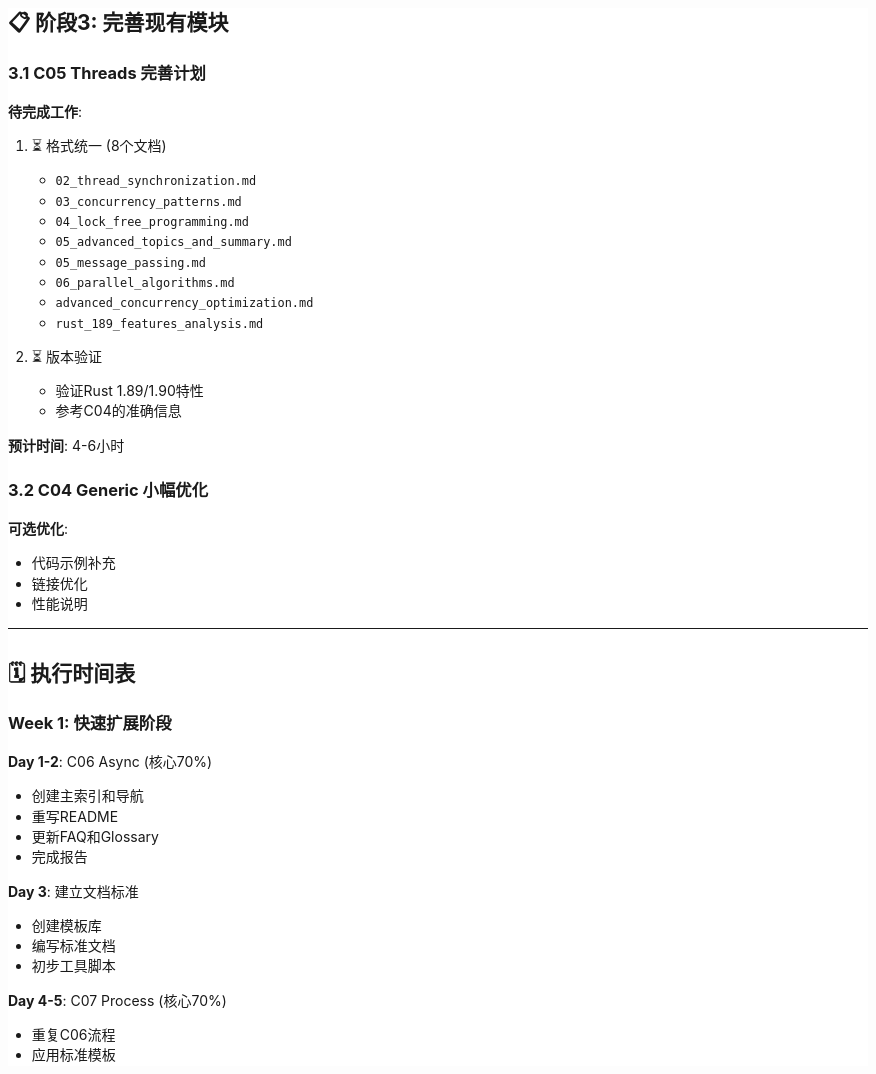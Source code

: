 
## 📋 阶段3: 完善现有模块

### 3.1 C05 Threads 完善计划

**待完成工作**:

1. ⏳ 格式统一 (8个文档)
   - `02_thread_synchronization.md`
   - `03_concurrency_patterns.md`
   - `04_lock_free_programming.md`
   - `05_advanced_topics_and_summary.md`
   - `05_message_passing.md`
   - `06_parallel_algorithms.md`
   - `advanced_concurrency_optimization.md`
   - `rust_189_features_analysis.md`

2. ⏳ 版本验证
   - 验证Rust 1.89/1.90特性
   - 参考C04的准确信息

**预计时间**: 4-6小时

### 3.2 C04 Generic 小幅优化

**可选优化**:

- 代码示例补充
- 链接优化
- 性能说明

---

## 🗓️ 执行时间表

### Week 1: 快速扩展阶段

**Day 1-2**: C06 Async (核心70%)

- 创建主索引和导航
- 重写README
- 更新FAQ和Glossary
- 完成报告

**Day 3**: 建立文档标准

- 创建模板库
- 编写标准文档
- 初步工具脚本

**Day 4-5**: C07 Process (核心70%)

- 重复C06流程
- 应用标准模板
